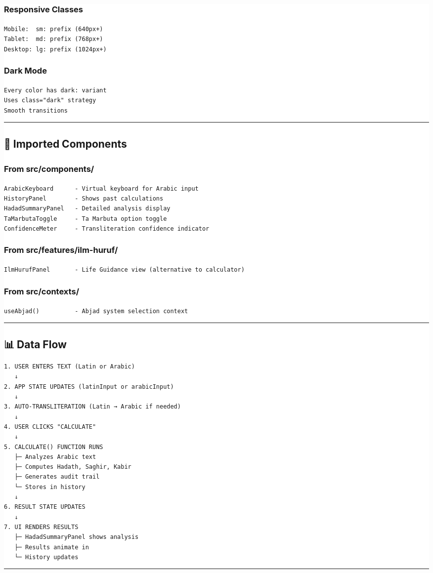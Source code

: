 ### Responsive Classes
```
Mobile:  sm: prefix (640px+)
Tablet:  md: prefix (768px+)
Desktop: lg: prefix (1024px+)
```

### Dark Mode
```
Every color has dark: variant
Uses class="dark" strategy
Smooth transitions
```

---

## 🔌 Imported Components

### From src/components/
```tsx
ArabicKeyboard      - Virtual keyboard for Arabic input
HistoryPanel        - Shows past calculations
HadadSummaryPanel   - Detailed analysis display
TaMarbutaToggle     - Ta Marbuta option toggle
ConfidenceMeter     - Transliteration confidence indicator
```

### From src/features/ilm-huruf/
```tsx
IlmHurufPanel       - Life Guidance view (alternative to calculator)
```

### From src/contexts/
```tsx
useAbjad()          - Abjad system selection context
```

---

## 📊 Data Flow

```
1. USER ENTERS TEXT (Latin or Arabic)
   ↓
2. APP STATE UPDATES (latinInput or arabicInput)
   ↓
3. AUTO-TRANSLITERATION (Latin → Arabic if needed)
   ↓
4. USER CLICKS "CALCULATE"
   ↓
5. CALCULATE() FUNCTION RUNS
   ├─ Analyzes Arabic text
   ├─ Computes Hadath, Saghir, Kabir
   ├─ Generates audit trail
   └─ Stores in history
   ↓
6. RESULT STATE UPDATES
   ↓
7. UI RENDERS RESULTS
   ├─ HadadSummaryPanel shows analysis
   ├─ Results animate in
   └─ History updates
```

---